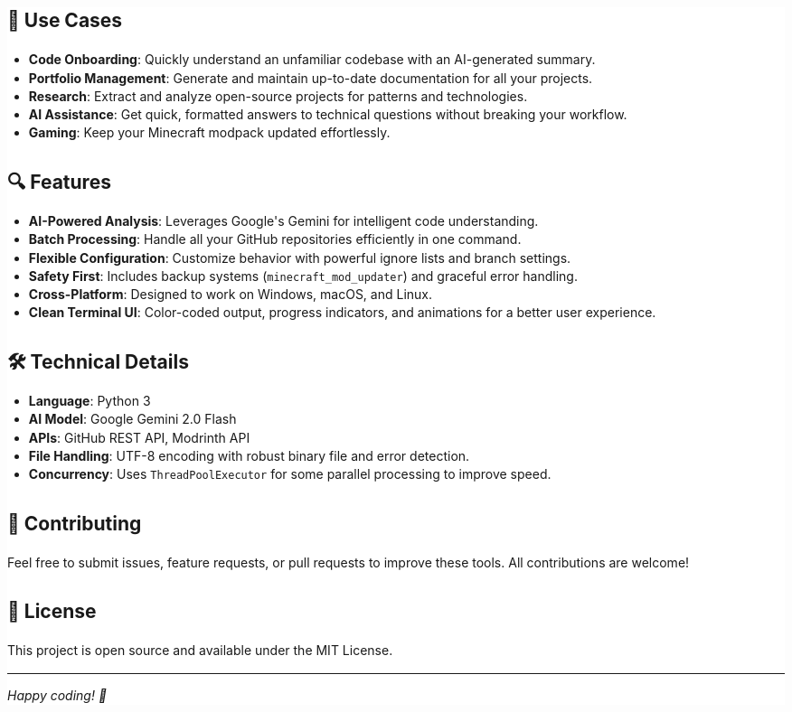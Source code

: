 ## 🎯 Use Cases

  * **Code Onboarding**: Quickly understand an unfamiliar codebase with an AI-generated summary.
  * **Portfolio Management**: Generate and maintain up-to-date documentation for all your projects.
  * **Research**: Extract and analyze open-source projects for patterns and technologies.
  * **AI Assistance**: Get quick, formatted answers to technical questions without breaking your workflow.
  * **Gaming**: Keep your Minecraft modpack updated effortlessly.

## 🔍 Features

  * **AI-Powered Analysis**: Leverages Google's Gemini for intelligent code understanding.
  * **Batch Processing**: Handle all your GitHub repositories efficiently in one command.
  * **Flexible Configuration**: Customize behavior with powerful ignore lists and branch settings.
  * **Safety First**: Includes backup systems (`minecraft_mod_updater`) and graceful error handling.
  * **Cross-Platform**: Designed to work on Windows, macOS, and Linux.
  * **Clean Terminal UI**: Color-coded output, progress indicators, and animations for a better user experience.

## 🛠️ Technical Details

  * **Language**: Python 3
  * **AI Model**: Google Gemini 2.0 Flash
  * **APIs**: GitHub REST API, Modrinth API
  * **File Handling**: UTF-8 encoding with robust binary file and error detection.
  * **Concurrency**: Uses `ThreadPoolExecutor` for some parallel processing to improve speed.

## 🤝 Contributing

Feel free to submit issues, feature requests, or pull requests to improve these tools. All contributions are welcome\!

## 📄 License

This project is open source and available under the MIT License.

-----

*Happy coding\! 🚀*